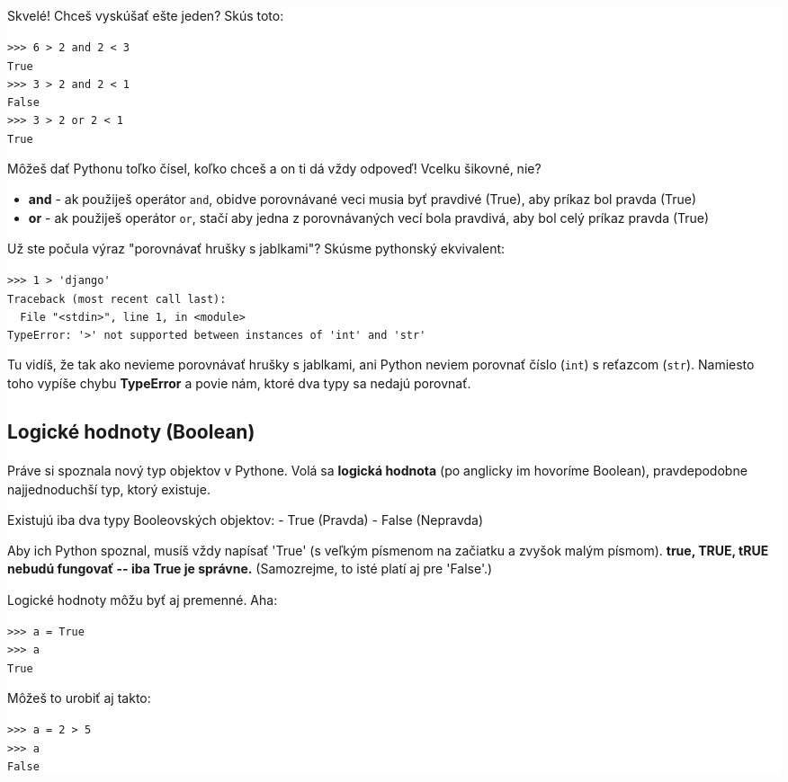 Skvelé! Chceš vyskúšať ešte jeden? Skús toto:

```
>>> 6 > 2 and 2 < 3
True
>>> 3 > 2 and 2 < 1
False
>>> 3 > 2 or 2 < 1
True
```

Môžeš dať Pythonu toľko čísel, koľko chceš a on ti dá vždy odpoveď! Vcelku šikovné, nie?

*   **and** - ak použiješ operátor `and`, obidve porovnávané veci musia byť pravdivé (True), aby príkaz bol pravda (True)
*   **or** - ak použiješ operátor `or`, stačí aby jedna z porovnávaných vecí bola pravdivá, aby bol celý príkaz pravda (True)

Už ste počula výraz "porovnávať hrušky s jablkami"? Skúsme pythonský ekvivalent:

```
>>> 1 > 'django'
Traceback (most recent call last):
  File "<stdin>", line 1, in <module>
TypeError: '>' not supported between instances of 'int' and 'str'
```

Tu vidíš, že tak ako nevieme porovnávať hrušky s jablkami, ani Python neviem porovnať číslo (`int`) s reťazcom (`str`). Namiesto toho vypíše chybu **TypeError** a povie nám, ktoré dva typy sa nedajú porovnať.

## Logické hodnoty (Boolean)

Práve si spoznala nový typ objektov v Pythone. Volá sa **logická hodnota** (po anglicky im hovoríme Boolean), pravdepodobne najjednoduchší typ, ktorý existuje.

Existujú iba dva typy Booleovských objektov: - True (Pravda) - False (Nepravda)

Aby ich Python spoznal, musíš vždy napísať 'True' (s veľkým písmenom na začiatku a zvyšok malým písmom). **true, TRUE, tRUE nebudú fungovať -- iba True je správne.** (Samozrejme, to isté platí aj pre 'False'.)

Logické hodnoty môžu byť aj premenné. Aha:

```
>>> a = True
>>> a
True
```

Môžeš to urobiť aj takto:

```
>>> a = 2 > 5
>>> a
False
```
